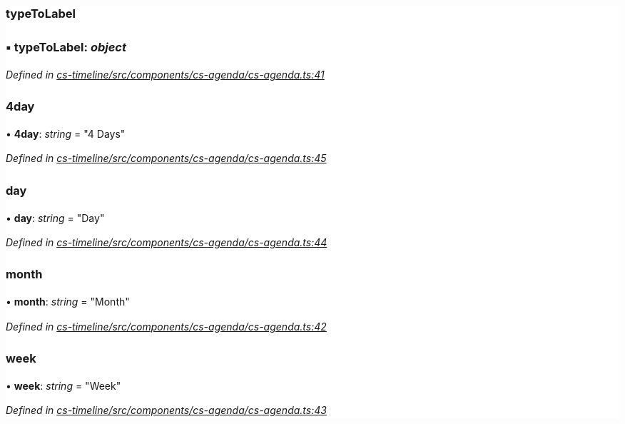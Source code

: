 ###  typeToLabel

### ▪ **typeToLabel**: *object*

*Defined in [cs-timeline/src/components/cs-agenda/cs-agenda.ts:41](https://github.com/RichardHovenkamp/csnext/blob/d817caa/packages/cs-timeline/src/components/cs-agenda/cs-agenda.ts#L41)*

###  4day

• **4day**: *string* = "4 Days"

*Defined in [cs-timeline/src/components/cs-agenda/cs-agenda.ts:45](https://github.com/RichardHovenkamp/csnext/blob/d817caa/packages/cs-timeline/src/components/cs-agenda/cs-agenda.ts#L45)*

###  day

• **day**: *string* = "Day"

*Defined in [cs-timeline/src/components/cs-agenda/cs-agenda.ts:44](https://github.com/RichardHovenkamp/csnext/blob/d817caa/packages/cs-timeline/src/components/cs-agenda/cs-agenda.ts#L44)*

###  month

• **month**: *string* = "Month"

*Defined in [cs-timeline/src/components/cs-agenda/cs-agenda.ts:42](https://github.com/RichardHovenkamp/csnext/blob/d817caa/packages/cs-timeline/src/components/cs-agenda/cs-agenda.ts#L42)*

###  week

• **week**: *string* = "Week"

*Defined in [cs-timeline/src/components/cs-agenda/cs-agenda.ts:43](https://github.com/RichardHovenkamp/csnext/blob/d817caa/packages/cs-timeline/src/components/cs-agenda/cs-agenda.ts#L43)*

